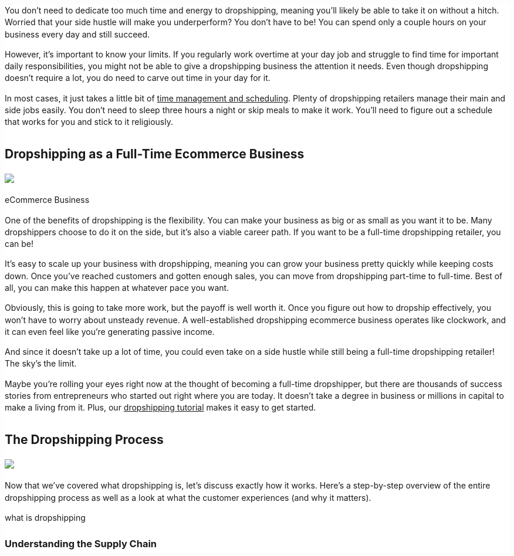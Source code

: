 You don’t need to dedicate too much time and energy to dropshipping, meaning you’ll likely be able to take it on without a hitch. Worried that your side hustle will make you underperform? You don’t have to be! You can spend only a couple hours on your business every day and still succeed.

However, it’s important to know your limits. If you regularly work overtime at your day job and struggle to find time for important daily responsibilities, you might not be able to give a dropshipping business the attention it needs. Even though dropshipping doesn’t require a lot, you do need to carve out time in your day for it.

In most cases, it just takes a little bit of [time management and scheduling](https://www.oberlo.com/blog/time-tracker-apps). Plenty of dropshipping retailers manage their main and side jobs easily. You don’t need to sleep three hours a night or skip meals to make it work. You’ll need to figure out a schedule that works for you and stick to it religiously.

## Dropshipping as a Full-Time Ecommerce Business

![](http://ydlj.zoomquiet.top/ipic/2020-10-13-ecommerce-business-1024x404.png)

eCommerce Business

One of the benefits of dropshipping is the flexibility. You can make your business as big or as small as you want it to be. Many dropshippers choose to do it on the side, but it’s also a viable career path. If you want to be a full-time dropshipping retailer, you can be!

It’s easy to scale up your business with dropshipping, meaning you can grow your business pretty quickly while keeping costs down. Once you’ve reached customers and gotten enough sales, you can move from dropshipping part-time to full-time. Best of all, you can make this happen at whatever pace you want.

Obviously, this is going to take more work, but the payoff is well worth it. Once you figure out how to dropship effectively, you won’t have to worry about unsteady revenue. A well-established dropshipping ecommerce business operates like clockwork, and it can even feel like you’re generating passive income.

And since it doesn’t take up a lot of time, you could even take on a side hustle while still being a full-time dropshipping retailer! The sky’s the limit.

Maybe you’re rolling your eyes right now at the thought of becoming a full-time dropshipper, but there are thousands of success stories from entrepreneurs who started out right where you are today. It doesn’t take a degree in business or millions in capital to make a living from it. Plus, our [dropshipping tutorial](https://www.oberlo.com/videos/free-shopify-dropshipping-tutorial-for-beginners) makes it easy to get started.

## The Dropshipping Process

![](http://ydlj.zoomquiet.top/ipic/2020-10-13-The-Dropshipping-Business-Model.png)


Now that we’ve covered what dropshipping is, let’s discuss exactly how it works. Here’s a step-by-step overview of the entire dropshipping process as well as a look at what the customer experiences (and why it matters).

what is dropshipping

### Understanding the Supply Chain
